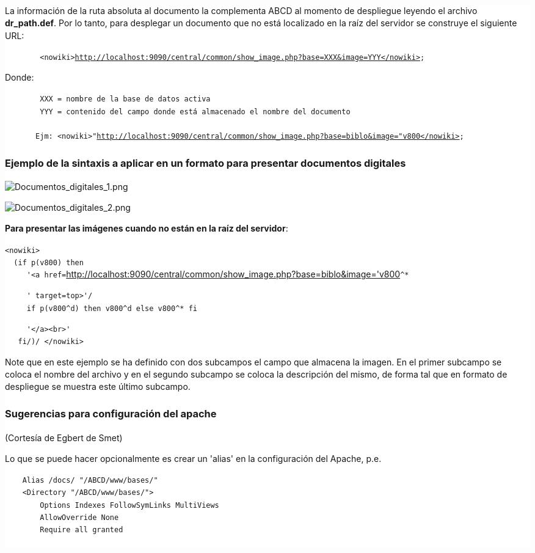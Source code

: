 La información de la ruta absoluta al documento la complementa ABCD al
momento de despliegue leyendo el archivo **dr\_path.def**. Por lo tanto,
para desplegar un documento que no está localizado en la raíz del
servidor se construye el siguiente URL:

`        <nowiki>`[`http://localhost:9090/central/common/show_image.php?base=XXX&image=YYY</nowiki>`](http://localhost:9090/central/common/show_image.php?base=XXX&image=YYY%3C/nowiki%3E)`;`

Donde:

`        XXX = nombre de la base de datos activa`  
`        YYY = contenido del campo donde está almacenado el nombre del documento`  
`        `  
`       Ejm: <nowiki>"`[`http://localhost:9090/central/common/show_image.php?base=biblo&image="v800</nowiki>`](http://localhost:9090/central/common/show_image.php?base=biblo&image=%22v800%3C/nowiki%3E)`;`

### Ejemplo de la sintaxis a aplicar en un formato para presentar documentos digitales

![Documentos\_digitales\_1.png](Documentos_digitales_1.png
"Documentos_digitales_1.png")

![Documentos\_digitales\_2.png](Documentos_digitales_2.png
"Documentos_digitales_2.png")

**Para presentar las imágenes cuando no están en la raíz del servidor**:

`<nowiki>`  
`  (if p(v800) then  `  
`     '<a href=`<http://localhost:9090/central/common/show_image.php?base=biblo&image='v800>`^*`

`     ' target=top>'/ `  
`     if p(v800^d) then v800^d else v800^* fi `

`     '</a><br>' `  
`   fi/)/ </nowiki>`

Note que en este ejemplo se ha definido con dos subcampos el campo que
almacena la imagen. En el primer subcampo se coloca el nombre del
archivo y en el segundo subcampo se coloca la descripción del mismo, de
forma tal que en formato de despliegue se muestra este último subcampo.

### Sugerencias para configuración del apache

(Cortesía de Egbert de Smet)

Lo que se puede hacer opcionalmente es crear un 'alias' en la
configuración del Apache, p.e.

`    Alias /docs/ "/ABCD/www/bases/"`  
`    <Directory "/ABCD/www/bases/">`  
`        Options Indexes FollowSymLinks MultiViews`  
`        AllowOverride None`  
`        Require all granted`  
`    `
